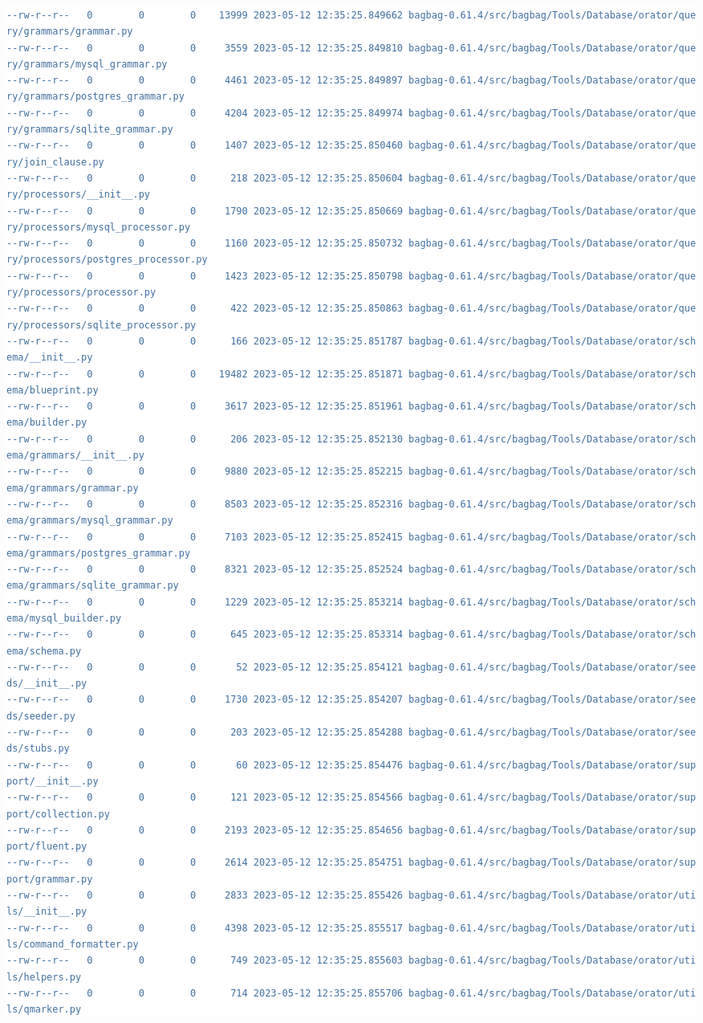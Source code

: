 ```diff
--rw-r--r--   0        0        0    13999 2023-05-12 12:35:25.849662 bagbag-0.61.4/src/bagbag/Tools/Database/orator/query/grammars/grammar.py
--rw-r--r--   0        0        0     3559 2023-05-12 12:35:25.849810 bagbag-0.61.4/src/bagbag/Tools/Database/orator/query/grammars/mysql_grammar.py
--rw-r--r--   0        0        0     4461 2023-05-12 12:35:25.849897 bagbag-0.61.4/src/bagbag/Tools/Database/orator/query/grammars/postgres_grammar.py
--rw-r--r--   0        0        0     4204 2023-05-12 12:35:25.849974 bagbag-0.61.4/src/bagbag/Tools/Database/orator/query/grammars/sqlite_grammar.py
--rw-r--r--   0        0        0     1407 2023-05-12 12:35:25.850460 bagbag-0.61.4/src/bagbag/Tools/Database/orator/query/join_clause.py
--rw-r--r--   0        0        0      218 2023-05-12 12:35:25.850604 bagbag-0.61.4/src/bagbag/Tools/Database/orator/query/processors/__init__.py
--rw-r--r--   0        0        0     1790 2023-05-12 12:35:25.850669 bagbag-0.61.4/src/bagbag/Tools/Database/orator/query/processors/mysql_processor.py
--rw-r--r--   0        0        0     1160 2023-05-12 12:35:25.850732 bagbag-0.61.4/src/bagbag/Tools/Database/orator/query/processors/postgres_processor.py
--rw-r--r--   0        0        0     1423 2023-05-12 12:35:25.850798 bagbag-0.61.4/src/bagbag/Tools/Database/orator/query/processors/processor.py
--rw-r--r--   0        0        0      422 2023-05-12 12:35:25.850863 bagbag-0.61.4/src/bagbag/Tools/Database/orator/query/processors/sqlite_processor.py
--rw-r--r--   0        0        0      166 2023-05-12 12:35:25.851787 bagbag-0.61.4/src/bagbag/Tools/Database/orator/schema/__init__.py
--rw-r--r--   0        0        0    19482 2023-05-12 12:35:25.851871 bagbag-0.61.4/src/bagbag/Tools/Database/orator/schema/blueprint.py
--rw-r--r--   0        0        0     3617 2023-05-12 12:35:25.851961 bagbag-0.61.4/src/bagbag/Tools/Database/orator/schema/builder.py
--rw-r--r--   0        0        0      206 2023-05-12 12:35:25.852130 bagbag-0.61.4/src/bagbag/Tools/Database/orator/schema/grammars/__init__.py
--rw-r--r--   0        0        0     9880 2023-05-12 12:35:25.852215 bagbag-0.61.4/src/bagbag/Tools/Database/orator/schema/grammars/grammar.py
--rw-r--r--   0        0        0     8503 2023-05-12 12:35:25.852316 bagbag-0.61.4/src/bagbag/Tools/Database/orator/schema/grammars/mysql_grammar.py
--rw-r--r--   0        0        0     7103 2023-05-12 12:35:25.852415 bagbag-0.61.4/src/bagbag/Tools/Database/orator/schema/grammars/postgres_grammar.py
--rw-r--r--   0        0        0     8321 2023-05-12 12:35:25.852524 bagbag-0.61.4/src/bagbag/Tools/Database/orator/schema/grammars/sqlite_grammar.py
--rw-r--r--   0        0        0     1229 2023-05-12 12:35:25.853214 bagbag-0.61.4/src/bagbag/Tools/Database/orator/schema/mysql_builder.py
--rw-r--r--   0        0        0      645 2023-05-12 12:35:25.853314 bagbag-0.61.4/src/bagbag/Tools/Database/orator/schema/schema.py
--rw-r--r--   0        0        0       52 2023-05-12 12:35:25.854121 bagbag-0.61.4/src/bagbag/Tools/Database/orator/seeds/__init__.py
--rw-r--r--   0        0        0     1730 2023-05-12 12:35:25.854207 bagbag-0.61.4/src/bagbag/Tools/Database/orator/seeds/seeder.py
--rw-r--r--   0        0        0      203 2023-05-12 12:35:25.854288 bagbag-0.61.4/src/bagbag/Tools/Database/orator/seeds/stubs.py
--rw-r--r--   0        0        0       60 2023-05-12 12:35:25.854476 bagbag-0.61.4/src/bagbag/Tools/Database/orator/support/__init__.py
--rw-r--r--   0        0        0      121 2023-05-12 12:35:25.854566 bagbag-0.61.4/src/bagbag/Tools/Database/orator/support/collection.py
--rw-r--r--   0        0        0     2193 2023-05-12 12:35:25.854656 bagbag-0.61.4/src/bagbag/Tools/Database/orator/support/fluent.py
--rw-r--r--   0        0        0     2614 2023-05-12 12:35:25.854751 bagbag-0.61.4/src/bagbag/Tools/Database/orator/support/grammar.py
--rw-r--r--   0        0        0     2833 2023-05-12 12:35:25.855426 bagbag-0.61.4/src/bagbag/Tools/Database/orator/utils/__init__.py
--rw-r--r--   0        0        0     4398 2023-05-12 12:35:25.855517 bagbag-0.61.4/src/bagbag/Tools/Database/orator/utils/command_formatter.py
--rw-r--r--   0        0        0      749 2023-05-12 12:35:25.855603 bagbag-0.61.4/src/bagbag/Tools/Database/orator/utils/helpers.py
--rw-r--r--   0        0        0      714 2023-05-12 12:35:25.855706 bagbag-0.61.4/src/bagbag/Tools/Database/orator/utils/qmarker.py
```